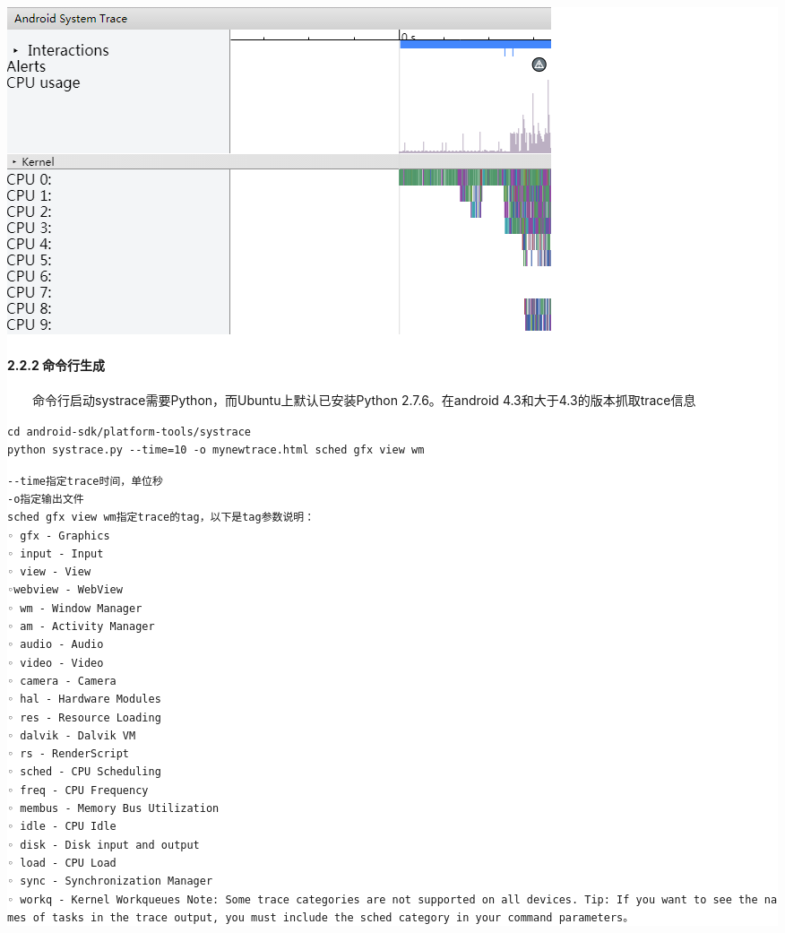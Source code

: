 ![](../imgs/学习任务四_了解MAT与Systrace_06.png)

#### 2.2.2 命令行生成
&emsp;&emsp;命令行启动systrace需要Python，而Ubuntu上默认已安装Python 2.7.6。在android 4.3和大于4.3的版本抓取trace信息
```shell
cd android-sdk/platform-tools/systrace
python systrace.py --time=10 -o mynewtrace.html sched gfx view wm
```

    --time指定trace时间，单位秒
    -o指定输出文件
    sched gfx view wm指定trace的tag，以下是tag参数说明：
    ◦ gfx - Graphics
    ◦ input - Input
    ◦ view - View
    ◦webview - WebView
    ◦ wm - Window Manager
    ◦ am - Activity Manager
    ◦ audio - Audio
    ◦ video - Video
    ◦ camera - Camera
    ◦ hal - Hardware Modules
    ◦ res - Resource Loading
    ◦ dalvik - Dalvik VM
    ◦ rs - RenderScript
    ◦ sched - CPU Scheduling
    ◦ freq - CPU Frequency
    ◦ membus - Memory Bus Utilization
    ◦ idle - CPU Idle
    ◦ disk - Disk input and output
    ◦ load - CPU Load
    ◦ sync - Synchronization Manager
    ◦ workq - Kernel Workqueues Note: Some trace categories are not supported on all devices. Tip: If you want to see the names of tasks in the trace output, you must include the sched category in your command parameters。
